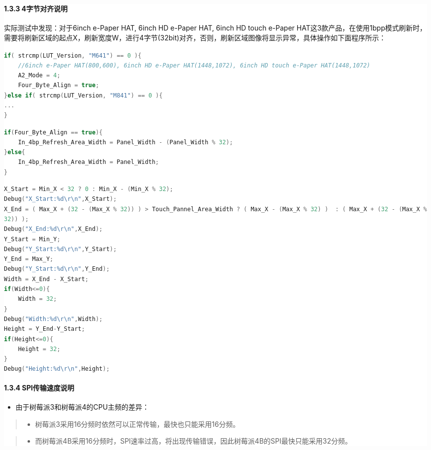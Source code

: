 
#### 1.3.3 4字节对齐说明

实际测试中发现：对于6inch e-Paper HAT, 6inch HD e-Paper HAT, 6inch HD touch e-Paper HAT这3款产品，在使用1bpp模式刷新时，需要将刷新区域的起点X，刷新宽度W，进行4字节(32bit)对齐，否则，刷新区域图像将显示异常，具体操作如下面程序所示：

```c
if( strcmp(LUT_Version, "M641") == 0 ){
    //6inch e-Paper HAT(800,600), 6inch HD e-Paper HAT(1448,1072), 6inch HD touch e-Paper HAT(1448,1072)
    A2_Mode = 4;
    Four_Byte_Align = true;
}else if( strcmp(LUT_Version, "M841") == 0 ){
...
}
```

```c
if(Four_Byte_Align == true){
    In_4bp_Refresh_Area_Width = Panel_Width - (Panel_Width % 32);
}else{
    In_4bp_Refresh_Area_Width = Panel_Width;
}
```

```c
X_Start = Min_X < 32 ? 0 : Min_X - (Min_X % 32);
Debug("X_Start:%d\r\n",X_Start);
X_End = ( Max_X + (32 - (Max_X % 32)) ) > Touch_Pannel_Area_Width ? ( Max_X - (Max_X % 32) )  : ( Max_X + (32 - (Max_X % 32)) );
Debug("X_End:%d\r\n",X_End);
Y_Start = Min_Y;
Debug("Y_Start:%d\r\n",Y_Start);
Y_End = Max_Y;
Debug("Y_Start:%d\r\n",Y_End);
Width = X_End - X_Start;
if(Width<=0){
    Width = 32;
}
Debug("Width:%d\r\n",Width);
Height = Y_End-Y_Start;
if(Height<=0){
    Height = 32;
}
Debug("Height:%d\r\n",Height);
```

#### 1.3.4 SPI传输速度说明
* 由于树莓派3和树莓派4的CPU主频的差异：

>* 树莓派3采用16分频时依然可以正常传输，最快也只能采用16分频。


>* 而树莓派4B采用16分频时，SPI速率过高，将出现传输错误，因此树莓派4B的SPI最快只能采用32分频。

